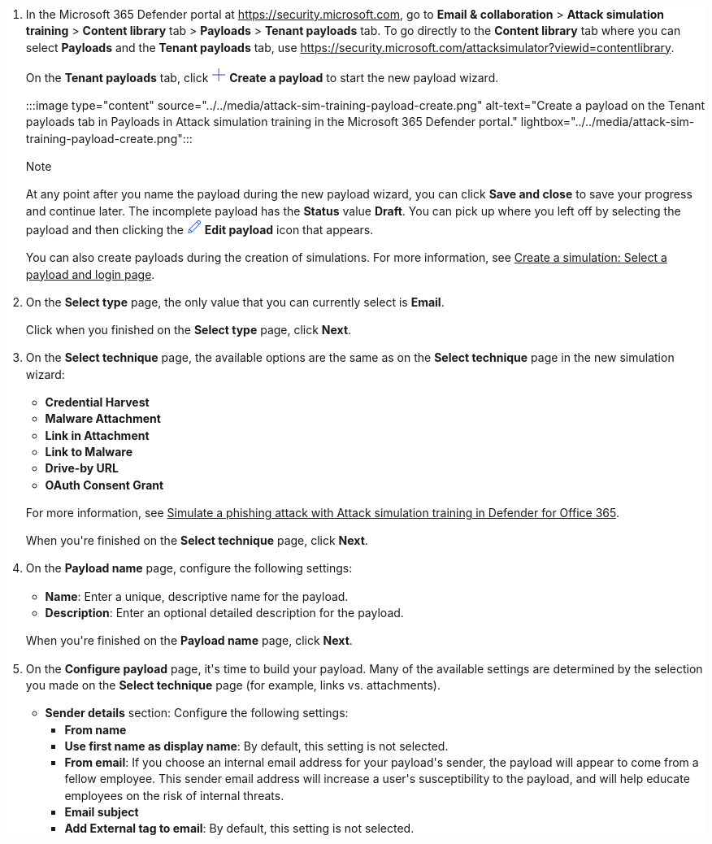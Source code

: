 1. In the Microsoft 365 Defender portal at <https://security.microsoft.com>, go to **Email & collaboration** \> **Attack simulation training** \> **Content library** tab \> **Payloads** \> **Tenant payloads** tab. To go directly to the **Content library** tab where you can select **Payloads** and the **Tenant payloads** tab, use <https://security.microsoft.com/attacksimulator?viewid=contentlibrary>.

   On the **Tenant payloads** tab, click ![Create a payload icon.](../../media/m365-cc-sc-create-icon.png) **Create a payload** to start the new payload wizard.

   :::image type="content" source="../../media/attack-sim-training-payload-create.png" alt-text="Create a payload on the Tenant payloads tab in Payloads in Attack simulation training in the Microsoft 365 Defender portal." lightbox="../../media/attack-sim-training-payload-create.png":::

   > [!NOTE]
   > At any point after you name the payload during the new payload wizard, you can click **Save and close** to save your progress and continue later. The incomplete payload has the **Status** value **Draft**. You can pick up where you left off by selecting the payload and then clicking the ![Edit payload icon.](../../media/m365-cc-sc-edit-icon.png) **Edit payload** icon that appears.
   >
   > You can also create payloads during the creation of simulations. For more information, see [Create a simulation: Select a payload and login page](attack-simulation-training-simulations.md#select-a-payload-and-login-page).

2. On the **Select type** page, the only value that you can currently select is **Email**.

   Click when you finished on the **Select type** page, click **Next**.

3. On the **Select technique** page, the available options are the same as on the **Select technique** page in the new simulation wizard:
   - **Credential Harvest**
   - **Malware Attachment**
   - **Link in Attachment**
   - **Link to Malware**
   - **Drive-by URL**
   - **OAuth Consent Grant**

   For more information, see [Simulate a phishing attack with Attack simulation training in Defender for Office 365](attack-simulation-training-simulations.md).

   When you're finished on the **Select technique** page, click **Next**.

4. On the **Payload name** page, configure the following settings:

   - **Name**: Enter a unique, descriptive name for the payload.
   - **Description**: Enter an optional detailed description for the payload.

   When you're finished on the **Payload name** page, click **Next**.

5. On the **Configure payload** page, it's time to build your payload. Many of the available settings are determined by the selection you made on the **Select technique** page (for example, links vs. attachments).

   - **Sender details** section: Configure the following settings:
     - **From name**
     - **Use first name as display name**: By default, this setting is not selected.
     - **From email**: If you choose an internal email address for your payload's sender, the payload will appear to come from a fellow employee. This sender email address will increase a user's susceptibility to the payload, and will help educate employees on the risk of internal threats.
     - **Email subject**
     - **Add External tag to email**: By default, this setting is not selected.
